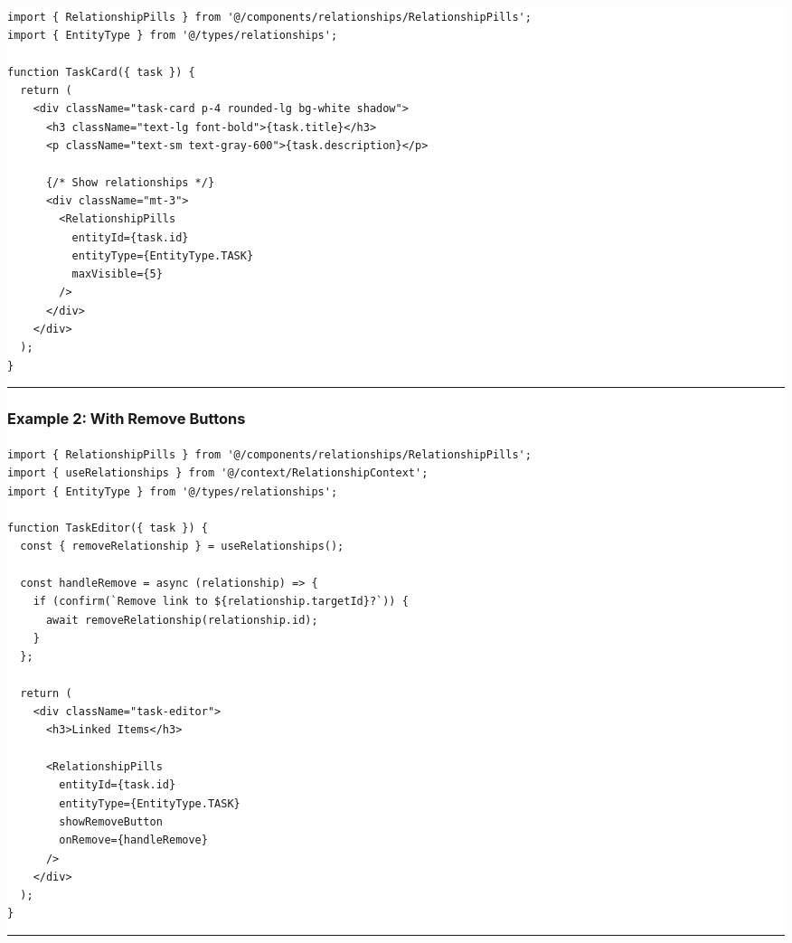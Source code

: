 ```tsx
import { RelationshipPills } from '@/components/relationships/RelationshipPills';
import { EntityType } from '@/types/relationships';

function TaskCard({ task }) {
  return (
    <div className="task-card p-4 rounded-lg bg-white shadow">
      <h3 className="text-lg font-bold">{task.title}</h3>
      <p className="text-sm text-gray-600">{task.description}</p>

      {/* Show relationships */}
      <div className="mt-3">
        <RelationshipPills
          entityId={task.id}
          entityType={EntityType.TASK}
          maxVisible={5}
        />
      </div>
    </div>
  );
}
```

---

### Example 2: With Remove Buttons

```tsx
import { RelationshipPills } from '@/components/relationships/RelationshipPills';
import { useRelationships } from '@/context/RelationshipContext';
import { EntityType } from '@/types/relationships';

function TaskEditor({ task }) {
  const { removeRelationship } = useRelationships();

  const handleRemove = async (relationship) => {
    if (confirm(`Remove link to ${relationship.targetId}?`)) {
      await removeRelationship(relationship.id);
    }
  };

  return (
    <div className="task-editor">
      <h3>Linked Items</h3>

      <RelationshipPills
        entityId={task.id}
        entityType={EntityType.TASK}
        showRemoveButton
        onRemove={handleRemove}
      />
    </div>
  );
}
```

---